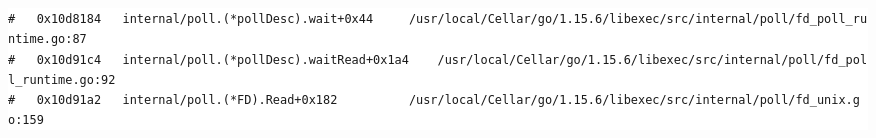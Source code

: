 ```shell
#	0x10d8184	internal/poll.(*pollDesc).wait+0x44		/usr/local/Cellar/go/1.15.6/libexec/src/internal/poll/fd_poll_runtime.go:87
#	0x10d91c4	internal/poll.(*pollDesc).waitRead+0x1a4	/usr/local/Cellar/go/1.15.6/libexec/src/internal/poll/fd_poll_runtime.go:92
#	0x10d91a2	internal/poll.(*FD).Read+0x182			/usr/local/Cellar/go/1.15.6/libexec/src/internal/poll/fd_unix.go:159
